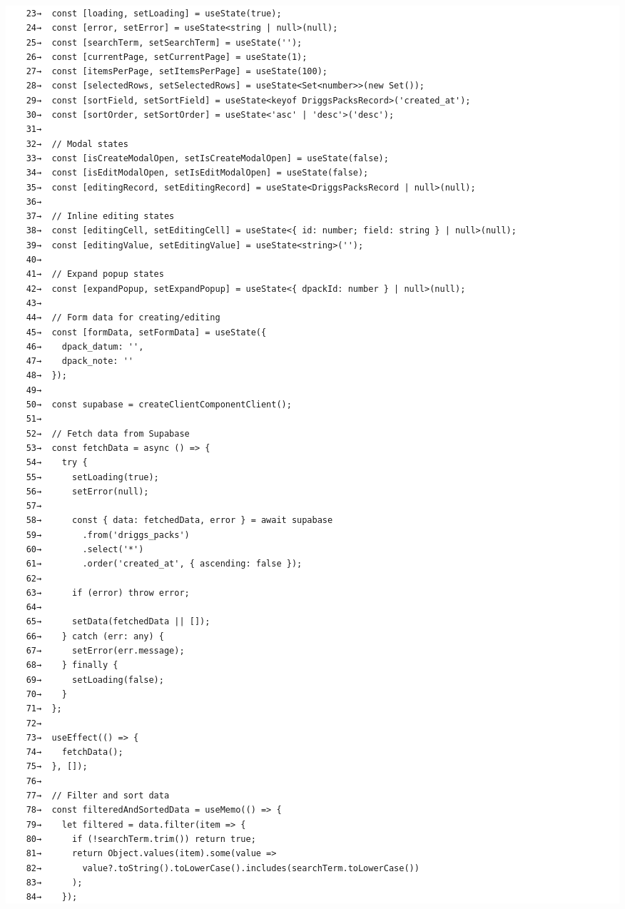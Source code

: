 ```
    23→  const [loading, setLoading] = useState(true);
    24→  const [error, setError] = useState<string | null>(null);
    25→  const [searchTerm, setSearchTerm] = useState('');
    26→  const [currentPage, setCurrentPage] = useState(1);
    27→  const [itemsPerPage, setItemsPerPage] = useState(100);
    28→  const [selectedRows, setSelectedRows] = useState<Set<number>>(new Set());
    29→  const [sortField, setSortField] = useState<keyof DriggsPacksRecord>('created_at');
    30→  const [sortOrder, setSortOrder] = useState<'asc' | 'desc'>('desc');
    31→  
    32→  // Modal states
    33→  const [isCreateModalOpen, setIsCreateModalOpen] = useState(false);
    34→  const [isEditModalOpen, setIsEditModalOpen] = useState(false);
    35→  const [editingRecord, setEditingRecord] = useState<DriggsPacksRecord | null>(null);
    36→  
    37→  // Inline editing states
    38→  const [editingCell, setEditingCell] = useState<{ id: number; field: string } | null>(null);
    39→  const [editingValue, setEditingValue] = useState<string>('');
    40→  
    41→  // Expand popup states
    42→  const [expandPopup, setExpandPopup] = useState<{ dpackId: number } | null>(null);
    43→  
    44→  // Form data for creating/editing
    45→  const [formData, setFormData] = useState({
    46→    dpack_datum: '',
    47→    dpack_note: ''
    48→  });
    49→
    50→  const supabase = createClientComponentClient();
    51→
    52→  // Fetch data from Supabase
    53→  const fetchData = async () => {
    54→    try {
    55→      setLoading(true);
    56→      setError(null);
    57→      
    58→      const { data: fetchedData, error } = await supabase
    59→        .from('driggs_packs')
    60→        .select('*')
    61→        .order('created_at', { ascending: false });
    62→
    63→      if (error) throw error;
    64→      
    65→      setData(fetchedData || []);
    66→    } catch (err: any) {
    67→      setError(err.message);
    68→    } finally {
    69→      setLoading(false);
    70→    }
    71→  };
    72→
    73→  useEffect(() => {
    74→    fetchData();
    75→  }, []);
    76→
    77→  // Filter and sort data
    78→  const filteredAndSortedData = useMemo(() => {
    79→    let filtered = data.filter(item => {
    80→      if (!searchTerm.trim()) return true;
    81→      return Object.values(item).some(value => 
    82→        value?.toString().toLowerCase().includes(searchTerm.toLowerCase())
    83→      );
    84→    });
```